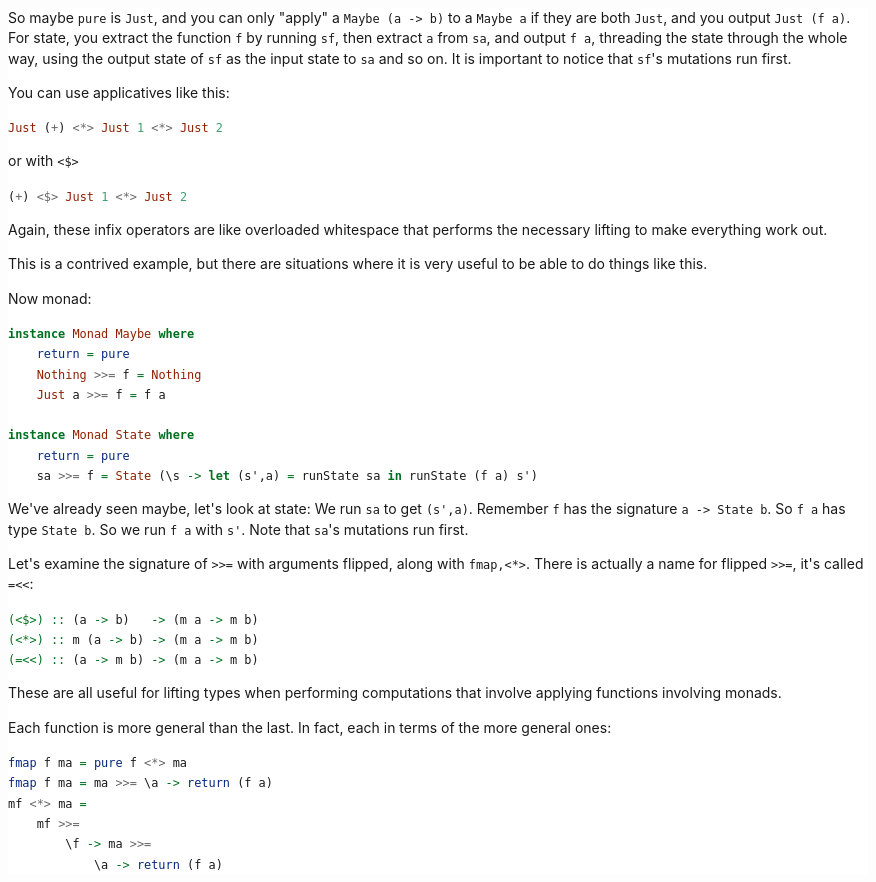 So maybe `pure` is `Just`, and you can only "apply" a `Maybe (a -> b)` to a `Maybe a` if they are both `Just`, and you output `Just (f a)`. For state, you extract the function `f` by running `sf`, then extract `a` from `sa`, and output `f a`, threading the state through the whole way, using the output state of `sf` as the input state to `sa` and so on. It is important to notice that `sf`'s mutations run first.

You can use applicatives like this:
```haskell
Just (+) <*> Just 1 <*> Just 2
```

or with `<$>`
```haskell
(+) <$> Just 1 <*> Just 2
```

Again, these infix operators are like overloaded whitespace that performs the necessary lifting to make everything work out.

This is a contrived example, but there are situations where it is very useful to be able to do things like this.

Now monad:
```haskell
instance Monad Maybe where
    return = pure
    Nothing >>= f = Nothing
    Just a >>= f = f a

instance Monad State where
    return = pure
    sa >>= f = State (\s -> let (s',a) = runState sa in runState (f a) s')
```

We've already seen maybe, let's look at state: We run `sa` to get `(s',a)`. Remember `f` has the signature `a -> State b`. So `f a` has type `State b`. So we run `f a` with `s'`. Note that `sa`'s mutations run first.

Let's examine the signature of `>>=` with arguments flipped, along with `fmap,<*>`. There is actually a name for flipped `>>=`, it's called `=<<`:
```haskell
(<$>) :: (a -> b)   -> (m a -> m b)
(<*>) :: m (a -> b) -> (m a -> m b)
(=<<) :: (a -> m b) -> (m a -> m b)
```

These are all useful for lifting types when performing computations that involve applying functions involving monads.

Each function is more general than the last. In fact, each in terms of the more general ones:

```haskell
fmap f ma = pure f <*> ma
fmap f ma = ma >>= \a -> return (f a)
mf <*> ma =
    mf >>=
        \f -> ma >>=
            \a -> return (f a)
```

